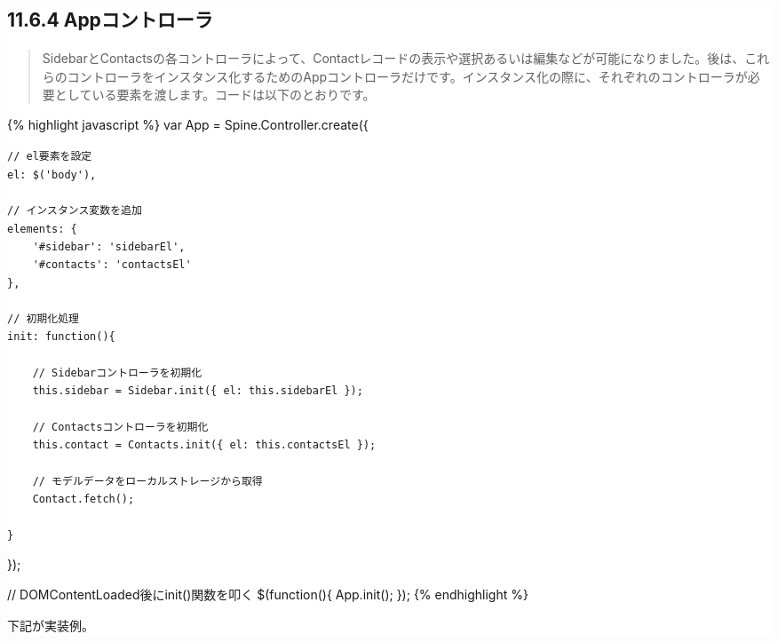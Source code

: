 ## 11.6.4 Appコントローラ

> SidebarとContactsの各コントローラによって、Contactレコードの表示や選択あるいは編集などが可能になりました。後は、これらのコントローラをインスタンス化するためのAppコントローラだけです。インスタンス化の際に、それぞれのコントローラが必要としている要素を渡します。コードは以下のとおりです。

{% highlight javascript %}
var App = Spine.Controller.create({

	// el要素を設定
	el: $('body'),

	// インスタンス変数を追加
	elements: {
		'#sidebar': 'sidebarEl',
		'#contacts': 'contactsEl'
	},

	// 初期化処理
	init: function(){

		// Sidebarコントローラを初期化
		this.sidebar = Sidebar.init({ el: this.sidebarEl });

		// Contactsコントローラを初期化
		this.contact = Contacts.init({ el: this.contactsEl });

		// モデルデータをローカルストレージから取得
		Contact.fetch();

	}

});

// DOMContentLoaded後にinit()関数を叩く
$(function(){
	App.init();
});
{% endhighlight %}

下記が実装例。

<iframe style="width: 100%; height: 450px" src="http://jsfiddle.net/FiNGAHOLiC/qSrJg/embedded/" allowfullscreen="allowfullscreen" frameborder="0">sample</iframe>
